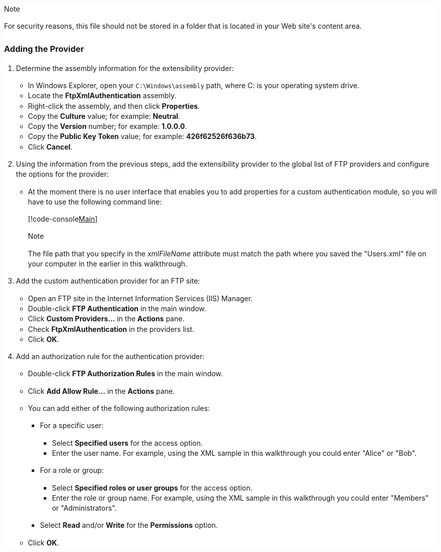> [!NOTE]
> For security reasons, this file should not be stored in a folder that is located in your Web site's content area.

### Adding the Provider

1. Determine the assembly information for the extensibility provider: 

    - In Windows Explorer, open your `C:\Windows\assembly` path, where C: is your operating system drive.
    - Locate the **FtpXmlAuthentication** assembly.
    - Right-click the assembly, and then click **Properties**.
    - Copy the **Culture** value; for example: **Neutral**.
    - Copy the **Version** number; for example: **1.0.0.0**.
    - Copy the **Public Key Token** value; for example: **426f62526f636b73**.
    - Click **Cancel**.
2. Using the information from the previous steps, add the extensibility provider to the global list of FTP providers and configure the options for the provider: 

   - At the moment there is no user interface that enables you to add properties for a custom authentication module, so you will have to use the following command line: 

       [!code-console[Main](how-to-use-managed-code-c-to-create-an-ftp-authentication-provider-using-an-xml-database/samples/sample5.cmd)]
		
     > [!NOTE]
     > The file path that you specify in the *xmlFileName* attribute must match the path where you saved the "Users.xml" file on your computer in the earlier in this walkthrough.
3. Add the custom authentication provider for an FTP site: 

    - Open an FTP site in the Internet Information Services (IIS) Manager.
    - Double-click **FTP Authentication** in the main window.
    - Click **Custom Providers...** in the **Actions** pane.
    - Check **FtpXmlAuthentication** in the providers list.
    - Click **OK**.
4. Add an authorization rule for the authentication provider: 

    - Double-click **FTP Authorization Rules** in the main window.
    - Click **Add Allow Rule...** in the **Actions** pane.
    - You can add either of the following authorization rules: 

        - For a specific user: 

            - Select **Specified users** for the access option.
            - Enter the user name. For example, using the XML sample in this walkthrough you could enter "Alice" or "Bob".
        - For a role or group: 

            - Select **Specified roles or user groups** for the access option.
            - Enter the role or group name. For example, using the XML sample in this walkthrough you could enter "Members" or "Administrators".
        - Select **Read** and/or **Write** for the **Permissions** option.
    - Click **OK**.

<a id="04"></a>
